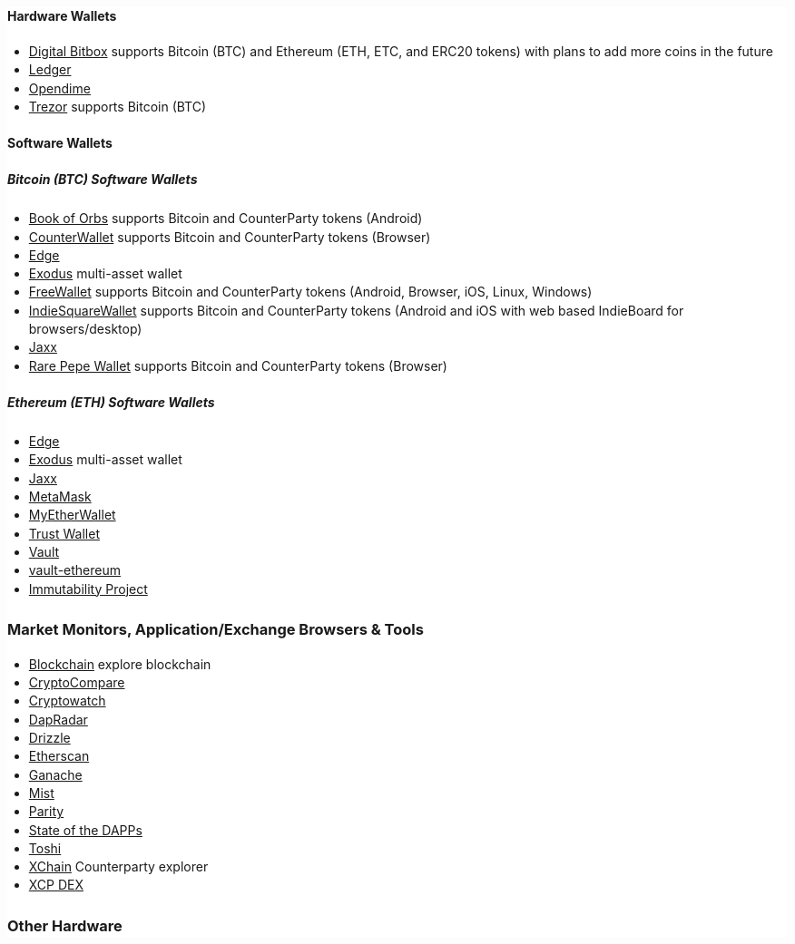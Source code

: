 #### Hardware Wallets

- [Digital Bitbox](https://digitalbitbox.com) supports Bitcoin (BTC) and Ethereum (ETH, ETC, and ERC20 tokens) with plans to add more coins in the future
- [Ledger](https://www.ledgerwallet.com/)
- [Opendime](https://opendime.com/)
- [Trezor](https://trezor.io/) supports Bitcoin (BTC)

#### Software Wallets

##### Bitcoin (BTC) Software Wallets

- [Book of Orbs](http://www.bookoforbs.com/index_eng.html) supports Bitcoin and CounterParty tokens (Android)
- [CounterWallet](https://counterwallet.io/) supports Bitcoin and CounterParty tokens (Browser)
- [Edge](https://edgesecure.co/)
- [Exodus](https://www.exodus.io) multi-asset wallet
- [FreeWallet](https://freewallet.io/) supports Bitcoin and CounterParty tokens (Android, Browser, iOS, Linux, Windows)
- [IndieSquareWallet](https://wallet.indiesquare.me/) supports Bitcoin and CounterParty tokens (Android and iOS with web based IndieBoard for browsers/desktop)
- [Jaxx](https://jaxx.io/)
- [Rare Pepe Wallet](http://rarepepewallet.com/) supports Bitcoin and CounterParty tokens (Browser)

##### Ethereum (ETH) Software Wallets

- [Edge](https://edgesecure.co/)
- [Exodus](https://www.exodus.io) multi-asset wallet
- [Jaxx](https://jaxx.io/)
- [MetaMask](https://metamask.io/)
- [MyEtherWallet](https://www.myetherwallet.com/)
- [Trust Wallet](https://trustwalletapp.com/)
- [Vault](https://www.vaultproject.io/)
 - [vault-ethereum](https://github.com/immutability-io/vault-ethereum)
 - [Immutability Project](https://github.com/immutability-io/immutability-project)

### Market Monitors, Application/Exchange Browsers & Tools

- [Blockchain](https://blockchain.info/) explore blockchain
- [CryptoCompare](https://www.cryptocompare.com/)
- [Cryptowatch](https://cryptowat.ch/)
- [DapRadar](https://dappradar.com/)
- [Drizzle](http://truffleframework.com/docs/drizzle/getting-started)
- [Etherscan](https://etherscan.io/)
- [Ganache](http://truffleframework.com/ganache/)
- [Mist](https://github.com/ethereum/mist)
- [Parity](https://www.parity.io/)
- [State of the DAPPs](https://www.stateofthedapps.com/)
- [Toshi](http://www.toshi.org/)
- [XChain](https://xchain.io) Counterparty explorer
- [XCP DEX](https://xcpdex.com/)

### Other Hardware
